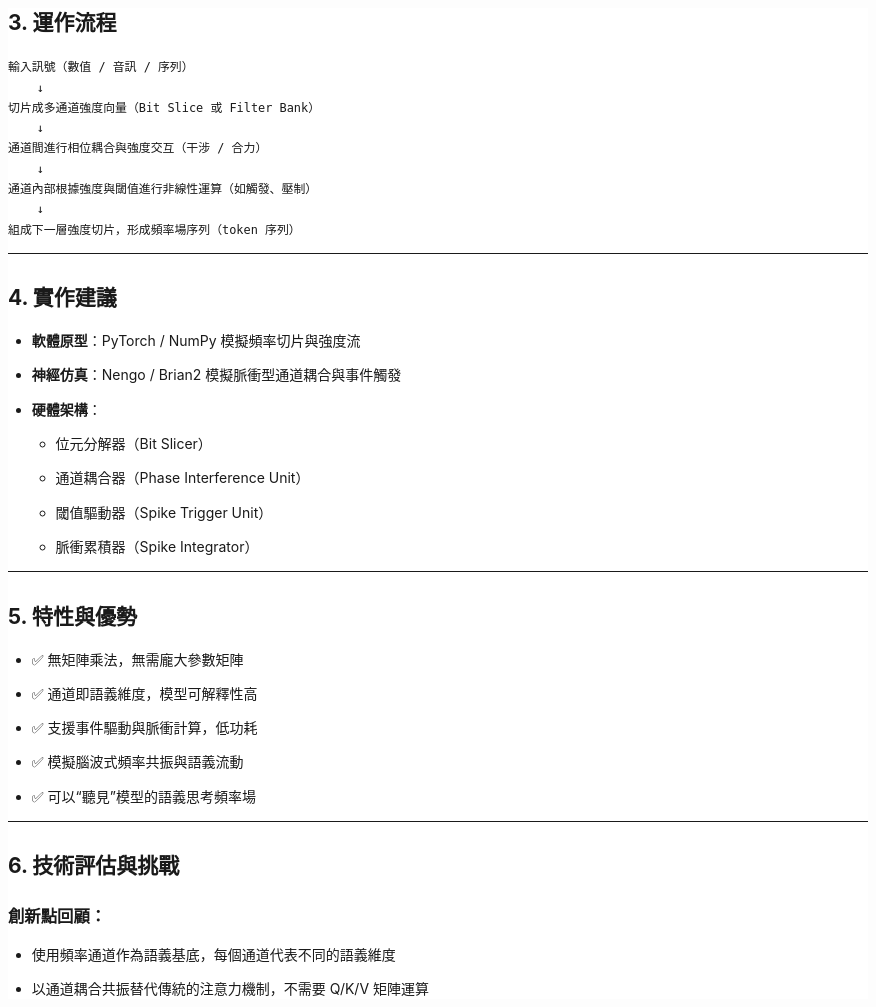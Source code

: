 ## 3. 運作流程

```text
輸入訊號（數值 / 音訊 / 序列）
    ↓
切片成多通道強度向量（Bit Slice 或 Filter Bank）
    ↓
通道間進行相位耦合與強度交互（干涉 / 合力）
    ↓
通道內部根據強度與閾值進行非線性運算（如觸發、壓制）
    ↓
組成下一層強度切片，形成頻率場序列（token 序列）
```

* * *

## 4. 實作建議

- **軟體原型**：PyTorch / NumPy 模擬頻率切片與強度流
    
- **神經仿真**：Nengo / Brian2 模擬脈衝型通道耦合與事件觸發
    
- **硬體架構**：
    
    - 位元分解器（Bit Slicer）
        
    - 通道耦合器（Phase Interference Unit）
        
    - 閾值驅動器（Spike Trigger Unit）
        
    - 脈衝累積器（Spike Integrator）
        

* * *

## 5. 特性與優勢

- ✅ 無矩陣乘法，無需龐大參數矩陣
    
- ✅ 通道即語義維度，模型可解釋性高
    
- ✅ 支援事件驅動與脈衝計算，低功耗
    
- ✅ 模擬腦波式頻率共振與語義流動
    
- ✅ 可以“聽見”模型的語義思考頻率場
    

* * *

## 6. 技術評估與挑戰

### 創新點回顧：

- 使用頻率通道作為語義基底，每個通道代表不同的語義維度
    
- 以通道耦合共振替代傳統的注意力機制，不需要 Q/K/V 矩陣運算
    